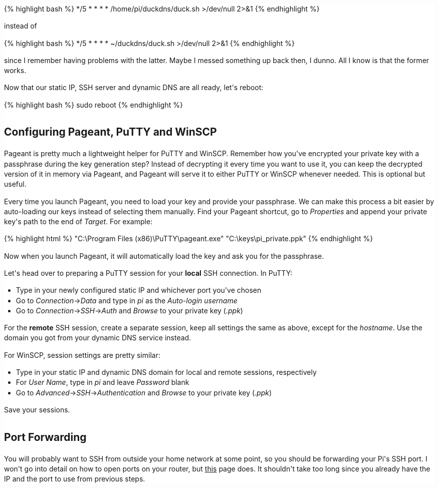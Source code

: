 {% highlight bash %}
*/5 * * * * /home/pi/duckdns/duck.sh >/dev/null 2>&1
{% endhighlight %}

instead of

{% highlight bash %}
*/5 * * * * ~/duckdns/duck.sh >/dev/null 2>&1
{% endhighlight %}

since I remember having problems with the latter. Maybe I messed something up back then, I dunno. All I know is that the former works.

Now that our static IP, SSH server and dynamic DNS are all ready, let's reboot:

{% highlight bash %}
sudo reboot
{% endhighlight %}

## Configuring Pageant, PuTTY and WinSCP

Pageant is pretty much a lightweight helper for PuTTY and WinSCP. Remember how you've encrypted your private key with a passphrase during the key generation step? Instead of decrypting it every time you want to use it, you can keep the decrypted version of it in memory via Pageant, and Pageant will serve it to either PuTTY or WinSCP whenever needed. This is optional but useful.

Every time you launch Pageant, you need to load your key and provide your passphrase. We can make this process a bit easier by auto-loading our keys instead of selecting them manually. Find your Pageant shortcut, go to _Properties_ and append your private key's path to the end of _Target_. For example:

{% highlight html %}
"C:\Program Files (x86)\PuTTY\pageant.exe" "C:\keys\pi_private.ppk"
{% endhighlight %}

Now when you launch Pageant, it will automatically load the key and ask you for the passphrase.

Let's head over to preparing a PuTTY session for your __local__ SSH connection. In PuTTY:

 * Type in your newly configured static IP and whichever port you've chosen
 * Go to _Connection_->_Data_ and type in _pi_ as the _Auto-login username_
 * Go to _Connection_->_SSH_->_Auth_ and _Browse_ to your private key (_.ppk_)

For the __remote__ SSH session, create a separate session, keep all settings the same as above, except for the _hostname_. Use the domain you got from your dynamic DNS service instead.

For WinSCP, session settings are pretty similar:

 * Type in your static IP and dynamic DNS domain for local and remote sessions, respectively
 * For _User Name_, type in _pi_ and leave _Password_ blank
 * Go to _Advanced_->_SSH_->_Authentication_ and _Browse_ to your private key (_.ppk_)

Save your sessions.

## Port Forwarding

You will probably want to SSH from outside your home network at some point, so you should be forwarding your Pi's SSH port. I won't go into detail on how to open ports on your router, but [this](http://portforward.com/english/routers/port_forwarding/routerindex.htm) page does. It shouldn't take too long since you already have the IP and the port to use from previous steps.
